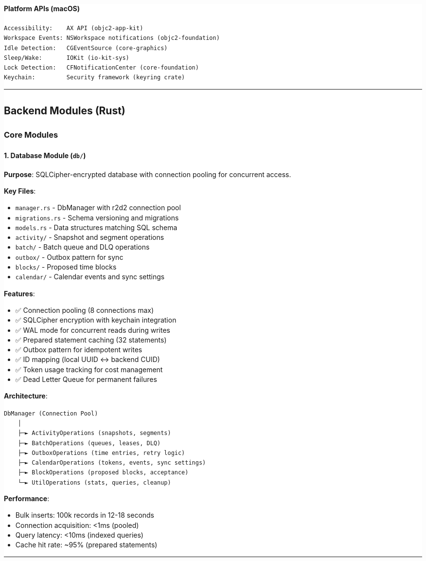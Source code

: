 #### Platform APIs (macOS)
```
Accessibility:    AX API (objc2-app-kit)
Workspace Events: NSWorkspace notifications (objc2-foundation)
Idle Detection:   CGEventSource (core-graphics)
Sleep/Wake:       IOKit (io-kit-sys)
Lock Detection:   CFNotificationCenter (core-foundation)
Keychain:         Security framework (keyring crate)
```

---

## Backend Modules (Rust)

### Core Modules

#### 1. Database Module (`db/`)

**Purpose**: SQLCipher-encrypted database with connection pooling for concurrent access.

**Key Files**:
- `manager.rs` - DbManager with r2d2 connection pool
- `migrations.rs` - Schema versioning and migrations
- `models.rs` - Data structures matching SQL schema
- `activity/` - Snapshot and segment operations
- `batch/` - Batch queue and DLQ operations
- `outbox/` - Outbox pattern for sync
- `blocks/` - Proposed time blocks
- `calendar/` - Calendar events and sync settings

**Features**:
- ✅ Connection pooling (8 connections max)
- ✅ SQLCipher encryption with keychain integration
- ✅ WAL mode for concurrent reads during writes
- ✅ Prepared statement caching (32 statements)
- ✅ Outbox pattern for idempotent writes
- ✅ ID mapping (local UUID ↔ backend CUID)
- ✅ Token usage tracking for cost management
- ✅ Dead Letter Queue for permanent failures

**Architecture**:
```
DbManager (Connection Pool)
    │
    ├─► ActivityOperations (snapshots, segments)
    ├─► BatchOperations (queues, leases, DLQ)
    ├─► OutboxOperations (time entries, retry logic)
    ├─► CalendarOperations (tokens, events, sync settings)
    ├─► BlockOperations (proposed blocks, acceptance)
    └─► UtilOperations (stats, queries, cleanup)
```

**Performance**:
- Bulk inserts: 100k records in 12-18 seconds
- Connection acquisition: <1ms (pooled)
- Query latency: <10ms (indexed queries)
- Cache hit rate: ~95% (prepared statements)

---